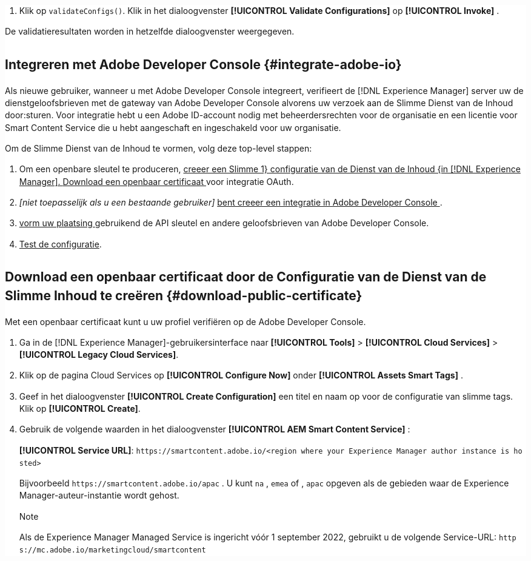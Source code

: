 1. Klik op `validateConfigs()`. Klik in het dialoogvenster **[!UICONTROL Validate Configurations]** op **[!UICONTROL Invoke]** .

De validatieresultaten worden in hetzelfde dialoogvenster weergegeven.

## Integreren met Adobe Developer Console {#integrate-adobe-io}

Als nieuwe gebruiker, wanneer u met Adobe Developer Console integreert, verifieert de [!DNL Experience Manager] server uw de dienstgeloofsbrieven met de gateway van Adobe Developer Console alvorens uw verzoek aan de Slimme Dienst van de Inhoud door:sturen. Voor integratie hebt u een Adobe ID-account nodig met beheerdersrechten voor de organisatie en een licentie voor Smart Content Service die u hebt aangeschaft en ingeschakeld voor uw organisatie.

Om de Slimme Dienst van de Inhoud te vormen, volg deze top-level stappen:

1. Om een openbare sleutel te produceren, [ creeer een Slimme 1&rbrace; configuratie van de Dienst van de Inhoud &lbrace;in [!DNL Experience Manager]. ](#obtain-public-certificate) [ Download een openbaar certificaat ](#obtain-public-certificate) voor integratie OAuth.

1. *[niet toepasselijk als u een bestaande gebruiker]* [ bent creeer een integratie in Adobe Developer Console ](#create-adobe-i-o-integration).

1. [ vorm uw plaatsing ](#configure-smart-content-service) gebruikend de API sleutel en andere geloofsbrieven van Adobe Developer Console.

1. [Test de configuratie](#validate-the-configuration).

## Download een openbaar certificaat door de Configuratie van de Dienst van de Slimme Inhoud te creëren {#download-public-certificate}

Met een openbaar certificaat kunt u uw profiel verifiëren op de Adobe Developer Console.

1. Ga in de [!DNL Experience Manager]-gebruikersinterface naar **[!UICONTROL Tools]** > **[!UICONTROL Cloud Services]** > **[!UICONTROL Legacy Cloud Services]**.

1. Klik op de pagina Cloud Services op **[!UICONTROL Configure Now]** onder **[!UICONTROL Assets Smart Tags]** .

1. Geef in het dialoogvenster **[!UICONTROL Create Configuration]** een titel en naam op voor de configuratie van slimme tags. Klik op **[!UICONTROL Create]**.

1. Gebruik de volgende waarden in het dialoogvenster **[!UICONTROL AEM Smart Content Service]** :

   **[!UICONTROL Service URL]**: `https://smartcontent.adobe.io/<region where your Experience Manager author instance is hosted>`

   Bijvoorbeeld `https://smartcontent.adobe.io/apac` . U kunt `na` , `emea` of , `apac` opgeven als de gebieden waar de Experience Manager-auteur-instantie wordt gehost.

   >[!NOTE]
   >
   >Als de Experience Manager Managed Service is ingericht vóór 1 september 2022, gebruikt u de volgende Service-URL:
   >`https://mc.adobe.io/marketingcloud/smartcontent`
